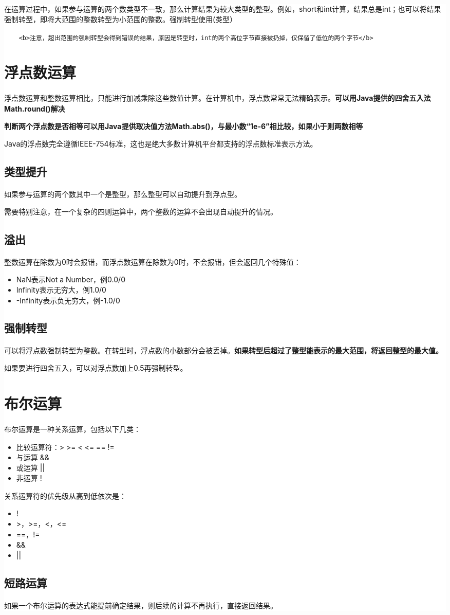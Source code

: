 在运算过程中，如果参与运算的两个数类型不一致，那么计算结果为较大类型的整型。例如，short和int计算，结果总是int；也可以将结果强制转型，即将大范围的整数转型为小范围的整数。强制转型使用(类型）

        <b>注意，超出范围的强制转型会得到错误的结果，原因是转型时，int的两个高位字节直接被扔掉，仅保留了低位的两个字节</b>

# 浮点数运算

浮点数运算和整数运算相比，只能进行加减乘除这些数值计算。在计算机中，浮点数常常无法精确表示。<b>可以用Java提供的四舍五入法</b><b>Math.round()</b><b>解决</b>

<b>判断两个浮点数是否相等可以用Java提供取决值方法Math.abs()，与最小数“1e-6”相比较，如果小于则两数相等</b>

Java的浮点数完全遵循IEEE-754标准，这也是绝大多数计算机平台都支持的浮点数标准表示方法。

## 类型提升

如果参与运算的两个数其中一个是整型，那么整型可以自动提升到浮点型。

需要特别注意，在一个复杂的四则运算中，两个整数的运算不会出现自动提升的情况。

## 溢出

整数运算在除数为0时会报错，而浮点数运算在除数为0时，不会报错，但会返回几个特殊值：

- NaN表示Not     a Number，例0.0/0
- Infinity表示无穷大，例1.0/0
- -Infinity表示负无穷大，例-1.0/0

## 强制转型

可以将浮点数强制转型为整数。在转型时，浮点数的小数部分会被丢掉。<b>如果转型后超过了整型能表示的最大范围，将返回整型的最大值。</b>

如果要进行四舍五入，可以对浮点数加上0.5再强制转型。

# 布尔运算

布尔运算是一种关系运算，包括以下几类：

- 比较运算符：&gt;        &gt;=        &lt;        &lt;=        ==        !=
- 与运算 &&
- 或运算 ||
- 非运算 !

关系运算符的优先级从高到低依次是：

- !
- &gt;，&gt;=，&lt;，&lt;=
- ==，!=
- &&
- ||

## 短路运算

如果一个布尔运算的表达式能提前确定结果，则后续的计算不再执行，直接返回结果。
